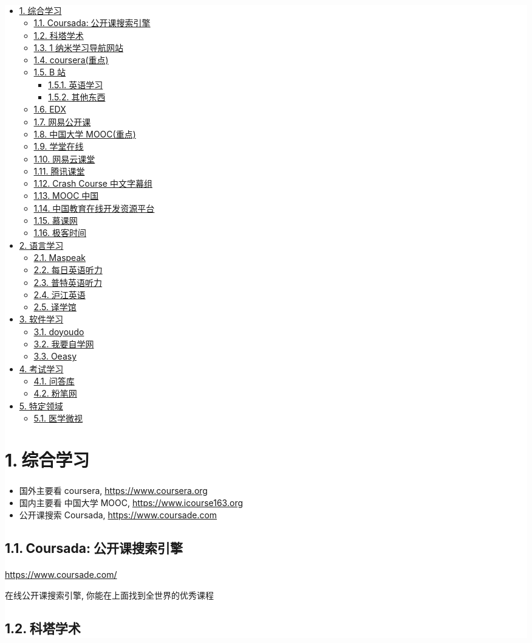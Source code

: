 



- [1. 综合学习](#1-综合学习)
  - [1.1. Coursada: 公开课搜索引擎](#11-coursada-公开课搜索引擎)
  - [1.2. 科塔学术](#12-科塔学术)
  - [1.3. 1 纳米学习导航网站](#13-1-纳米学习导航网站)
  - [1.4. coursera(重点)](#14-coursera重点)
  - [1.5. B 站](#15-b-站)
    - [1.5.1. 英语学习](#151-英语学习)
    - [1.5.2. 其他东西](#152-其他东西)
  - [1.6. EDX](#16-edx)
  - [1.7. 网易公开课](#17-网易公开课)
  - [1.8. 中国大学 MOOC(重点)](#18-中国大学-mooc重点)
  - [1.9. 学堂在线](#19-学堂在线)
  - [1.10. 网易云课堂](#110-网易云课堂)
  - [1.11. 腾讯课堂](#111-腾讯课堂)
  - [1.12. Crash Course 中文字幕组](#112-crash-course-中文字幕组)
  - [1.13. MOOC 中国](#113-mooc-中国)
  - [1.14. 中国教育在线开发资源平台](#114-中国教育在线开发资源平台)
  - [1.15. 慕课网](#115-慕课网)
  - [1.16. 极客时间](#116-极客时间)
- [2. 语言学习](#2-语言学习)
  - [2.1. Maspeak](#21-maspeak)
  - [2.2. 每日英语听力](#22-每日英语听力)
  - [2.3. 普特英语听力](#23-普特英语听力)
  - [2.4. 沪江英语](#24-沪江英语)
  - [2.5. 译学馆](#25-译学馆)
- [3. 软件学习](#3-软件学习)
  - [3.1. doyoudo](#31-doyoudo)
  - [3.2. 我要自学网](#32-我要自学网)
  - [3.3. Oeasy](#33-oeasy)
- [4. 考试学习](#4-考试学习)
  - [4.1. 问答库](#41-问答库)
  - [4.2. 粉笔网](#42-粉笔网)
- [5. 特定领域](#5-特定领域)
  - [5.1. 医学微视](#51-医学微视)



# 1. 综合学习

* 国外主要看 coursera, https://www.coursera.org
* 国内主要看 中国大学 MOOC, https://www.icourse163.org
* 公开课搜索 Coursada, https://www.coursade.com

## 1.1. Coursada: 公开课搜索引擎

https://www.coursade.com/

在线公开课搜索引擎, 你能在上面找到全世界的优秀课程

## 1.2. 科塔学术
